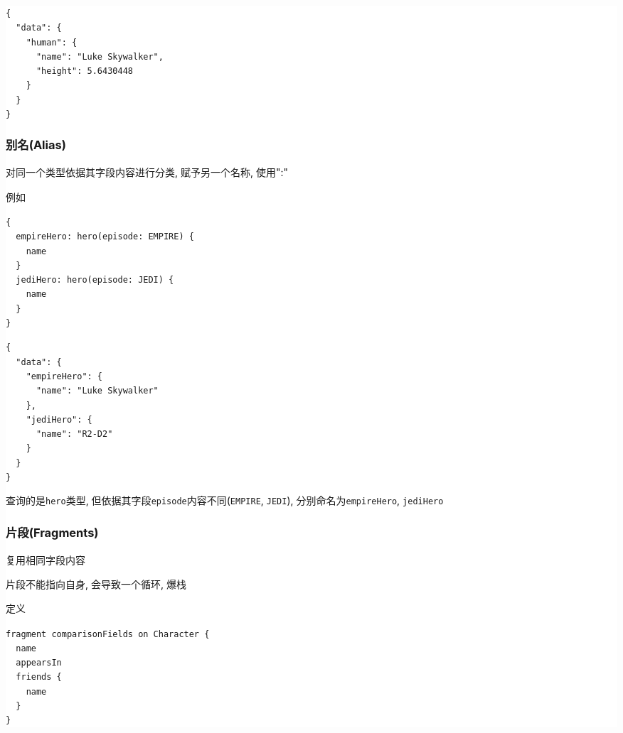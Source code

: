 ```
{
  "data": {
    "human": {
      "name": "Luke Skywalker",
      "height": 5.6430448
    }
  }
}
```

### 别名(Alias)

对同一个类型依据其字段内容进行分类, 赋予另一个名称, 使用":"

例如

```
{
  empireHero: hero(episode: EMPIRE) {
    name
  }
  jediHero: hero(episode: JEDI) {
    name
  }
}
```

```
{
  "data": {
    "empireHero": {
      "name": "Luke Skywalker"
    },
    "jediHero": {
      "name": "R2-D2"
    }
  }
}
```

查询的是`hero`类型, 但依据其字段`episode`内容不同(`EMPIRE`, `JEDI`), 分别命名为`empireHero`, `jediHero`

### 片段(Fragments)

复用相同字段内容

片段不能指向自身, 会导致一个循环, 爆栈

定义

```
fragment comparisonFields on Character {
  name
  appearsIn
  friends {
    name
  }
}
```
